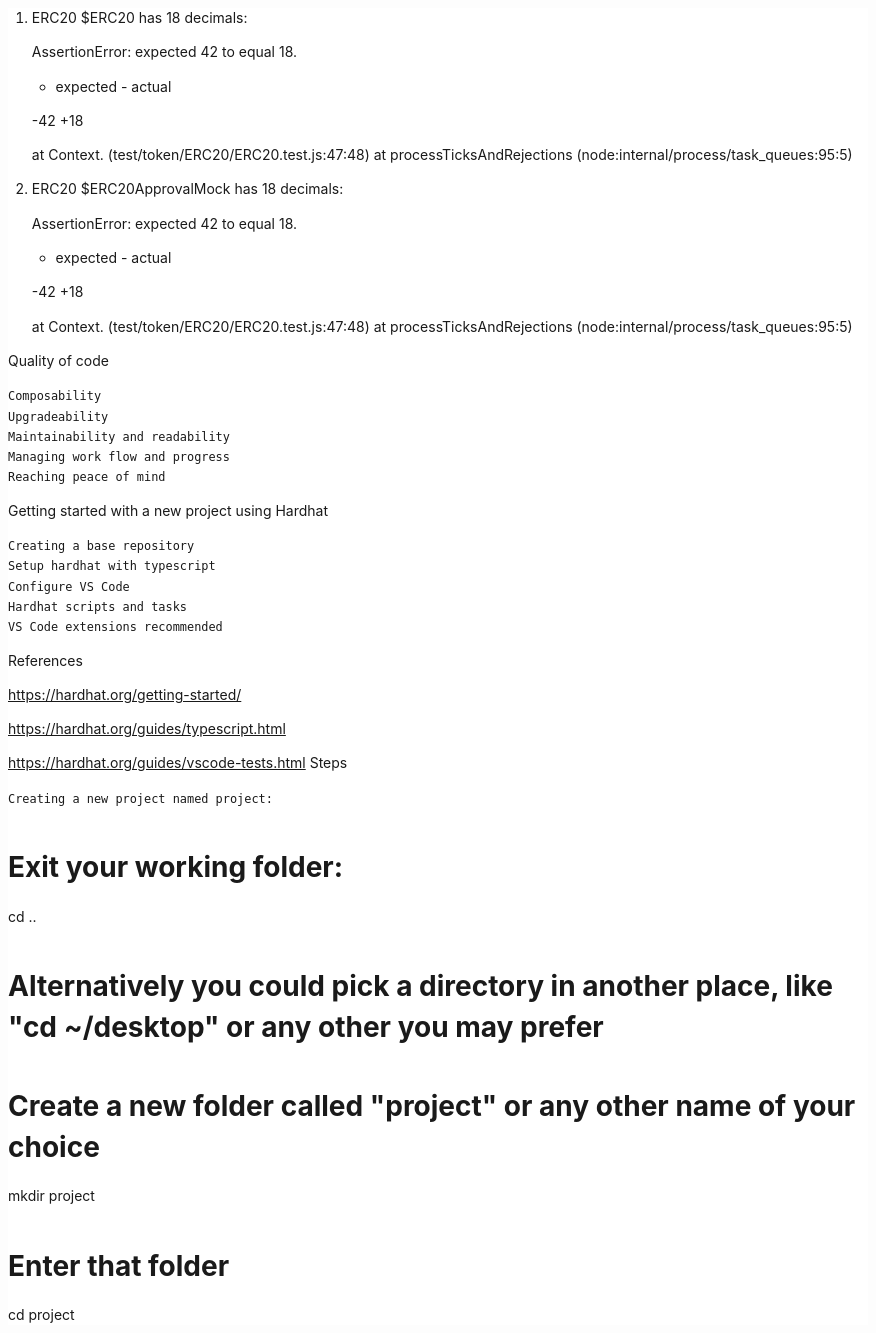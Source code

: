   1) ERC20
       $ERC20
         has 18 decimals:

      AssertionError: expected 42 to equal 18.
      + expected - actual

      -42
      +18
      
      at Context.<anonymous> (test/token/ERC20/ERC20.test.js:47:48)
      at processTicksAndRejections (node:internal/process/task_queues:95:5)

  2) ERC20
       $ERC20ApprovalMock
         has 18 decimals:

      AssertionError: expected 42 to equal 18.
      + expected - actual

      -42
      +18
      
      at Context.<anonymous> (test/token/ERC20/ERC20.test.js:47:48)
      at processTicksAndRejections (node:internal/process/task_queues:95:5)

Quality of code

    Composability
    Upgradeability
    Maintainability and readability
    Managing work flow and progress
    Reaching peace of mind

Getting started with a new project using Hardhat

    Creating a base repository
    Setup hardhat with typescript
    Configure VS Code
    Hardhat scripts and tasks
    VS Code extensions recommended

References

https://hardhat.org/getting-started/

https://hardhat.org/guides/typescript.html

https://hardhat.org/guides/vscode-tests.html
Steps

    Creating a new project named project:

# Exit your working folder:
cd ..
# Alternatively you could pick a directory in another place, like "cd ~/desktop" or any other you may prefer
# Create a new folder called "project" or any other name of your choice
mkdir project
# Enter that folder
cd project